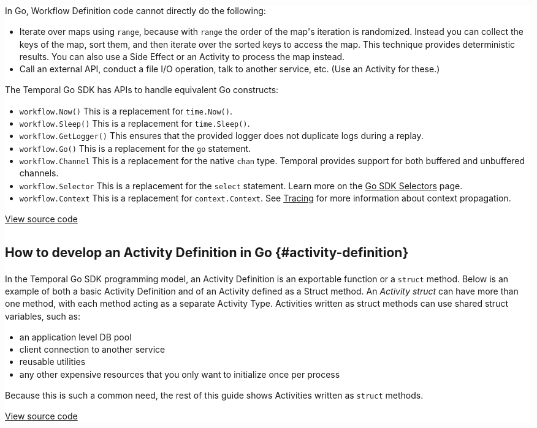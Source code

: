 

In Go, Workflow Definition code cannot directly do the following:

- Iterate over maps using `range`, because with `range` the order of the map's iteration is randomized.
  Instead you can collect the keys of the map, sort them, and then iterate over the sorted keys to access the map.
  This technique provides deterministic results.
  You can also use a Side Effect or an Activity to process the map instead.
- Call an external API, conduct a file I/O operation, talk to another service, etc. (Use an Activity for these.)

The Temporal Go SDK has APIs to handle equivalent Go constructs:

- `workflow.Now()` This is a replacement for `time.Now()`.
- `workflow.Sleep()` This is a replacement for `time.Sleep()`.
- `workflow.GetLogger()` This ensures that the provided logger does not duplicate logs during a replay.
- `workflow.Go()` This is a replacement for the `go` statement.
- `workflow.Channel` This is a replacement for the native `chan` type.
  Temporal provides support for both buffered and unbuffered channels.
- `workflow.Selector` This is a replacement for the `select` statement.
  Learn more on the [Go SDK Selectors](https://legacy-documentation-sdks.temporal.io/go/selectors) page.
- `workflow.Context` This is a replacement for `context.Context`.
  See [Tracing](/dev-guide/go/observability#tracing) for more information about context propagation.

<a class="dacx-source-link" href="https://github.com/temporalio/documentation-samples-go/blob/main/yourapp/your_workflow_definition_dacx.go">View source code</a>

```go
```

## How to develop an Activity Definition in Go {#activity-definition}



In the Temporal Go SDK programming model, an Activity Definition is an exportable function or a `struct` method.
Below is an example of both a basic Activity Definition and of an Activity defined as a Struct method.
An _Activity struct_ can have more than one method, with each method acting as a separate Activity Type.
Activities written as struct methods can use shared struct variables, such as:

- an application level DB pool
- client connection to another service
- reusable utilities
- any other expensive resources that you only want to initialize once per process

Because this is such a common need, the rest of this guide shows Activities written as `struct` methods.

<a class="dacx-source-link" href="https://github.com/temporalio/documentation-samples-go/blob/main/yourapp/your_activity_definition_dacx.go">View source code</a>
